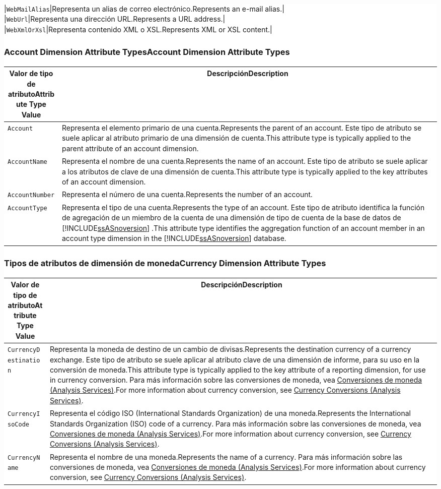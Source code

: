 |`WebMailAlias`|<span data-ttu-id="4f387-241">Representa un alias de correo electrónico.</span><span class="sxs-lookup"><span data-stu-id="4f387-241">Represents an e-mail alias.</span></span>|  
|`WebUrl`|<span data-ttu-id="4f387-242">Representa una dirección URL.</span><span class="sxs-lookup"><span data-stu-id="4f387-242">Represents a URL address.</span></span>|  
|`WebXmlOrXsl`|<span data-ttu-id="4f387-243">Representa contenido XML o XSL.</span><span class="sxs-lookup"><span data-stu-id="4f387-243">Represents XML or XSL content.</span></span>|  
  
###  <a name="account-dimension-attribute-types"></a><a name="account_dimension_attribute_types"></a> <span data-ttu-id="4f387-244">Account Dimension Attribute Types</span><span class="sxs-lookup"><span data-stu-id="4f387-244">Account Dimension Attribute Types</span></span>  
  
|<span data-ttu-id="4f387-245">Valor de tipo de atributo</span><span class="sxs-lookup"><span data-stu-id="4f387-245">Attribute Type Value</span></span>|<span data-ttu-id="4f387-246">Descripción</span><span class="sxs-lookup"><span data-stu-id="4f387-246">Description</span></span>|  
|--------------------------|-----------------|  
|`Account`|<span data-ttu-id="4f387-247">Representa el elemento primario de una cuenta.</span><span class="sxs-lookup"><span data-stu-id="4f387-247">Represents the parent of an account.</span></span> <span data-ttu-id="4f387-248">Este tipo de atributo se suele aplicar al atributo primario de una dimensión de cuenta.</span><span class="sxs-lookup"><span data-stu-id="4f387-248">This attribute type is typically applied to the parent attribute of an account dimension.</span></span>|  
|`AccountName`|<span data-ttu-id="4f387-249">Representa el nombre de una cuenta.</span><span class="sxs-lookup"><span data-stu-id="4f387-249">Represents the name of an account.</span></span> <span data-ttu-id="4f387-250">Este tipo de atributo se suele aplicar a los atributos de clave de una dimensión de cuenta.</span><span class="sxs-lookup"><span data-stu-id="4f387-250">This attribute type is typically applied to the key attributes of an account dimension.</span></span>|  
|`AccountNumber`|<span data-ttu-id="4f387-251">Representa el número de una cuenta.</span><span class="sxs-lookup"><span data-stu-id="4f387-251">Represents the number of an account.</span></span>|  
|`AccountType`|<span data-ttu-id="4f387-252">Representa el tipo de una cuenta.</span><span class="sxs-lookup"><span data-stu-id="4f387-252">Represents the type of an account.</span></span> <span data-ttu-id="4f387-253">Este tipo de atributo identifica la función de agregación de un miembro de la cuenta de una dimensión de tipo de cuenta de la base de datos de [!INCLUDE[ssASnoversion](../../includes/ssasnoversion-md.md)] .</span><span class="sxs-lookup"><span data-stu-id="4f387-253">This attribute type identifies the aggregation function of an account member in an account type dimension in the [!INCLUDE[ssASnoversion](../../includes/ssasnoversion-md.md)] database.</span></span>|  
  
###  <a name="currency-dimension-attribute-types"></a><a name="currency_dimension_attribute_types"></a> <span data-ttu-id="4f387-254">Tipos de atributos de dimensión de moneda</span><span class="sxs-lookup"><span data-stu-id="4f387-254">Currency Dimension Attribute Types</span></span>  
  
|<span data-ttu-id="4f387-255">Valor de tipo de atributo</span><span class="sxs-lookup"><span data-stu-id="4f387-255">Attribute Type Value</span></span>|<span data-ttu-id="4f387-256">Descripción</span><span class="sxs-lookup"><span data-stu-id="4f387-256">Description</span></span>|  
|--------------------------|-----------------|  
|`CurrencyDestination`|<span data-ttu-id="4f387-257">Representa la moneda de destino de un cambio de divisas.</span><span class="sxs-lookup"><span data-stu-id="4f387-257">Represents the destination currency of a currency exchange.</span></span> <span data-ttu-id="4f387-258">Este tipo de atributo se suele aplicar al atributo clave de una dimensión de informe, para su uso en la conversión de moneda.</span><span class="sxs-lookup"><span data-stu-id="4f387-258">This attribute type is typically applied to the key attribute of a reporting dimension, for use in currency conversion.</span></span> <span data-ttu-id="4f387-259">Para más información sobre las conversiones de moneda, vea [Conversiones de moneda &#40;Analysis Services&#41;](../currency-conversions-analysis-services.md).</span><span class="sxs-lookup"><span data-stu-id="4f387-259">For more information about currency conversion, see [Currency Conversions &#40;Analysis Services&#41;](../currency-conversions-analysis-services.md).</span></span>|  
|`CurrencyIsoCode`|<span data-ttu-id="4f387-260">Representa el código ISO (International Standards Organization) de una moneda.</span><span class="sxs-lookup"><span data-stu-id="4f387-260">Represents the International Standards Organization (ISO) code of a currency.</span></span> <span data-ttu-id="4f387-261">Para más información sobre las conversiones de moneda, vea [Conversiones de moneda &#40;Analysis Services&#41;](../currency-conversions-analysis-services.md).</span><span class="sxs-lookup"><span data-stu-id="4f387-261">For more information about currency conversion, see [Currency Conversions &#40;Analysis Services&#41;](../currency-conversions-analysis-services.md).</span></span>|  
|`CurrencyName`|<span data-ttu-id="4f387-262">Representa el nombre de una moneda.</span><span class="sxs-lookup"><span data-stu-id="4f387-262">Represents the name of a currency.</span></span> <span data-ttu-id="4f387-263">Para más información sobre las conversiones de moneda, vea [Conversiones de moneda &#40;Analysis Services&#41;](../currency-conversions-analysis-services.md).</span><span class="sxs-lookup"><span data-stu-id="4f387-263">For more information about currency conversion, see [Currency Conversions &#40;Analysis Services&#41;](../currency-conversions-analysis-services.md).</span></span>|  